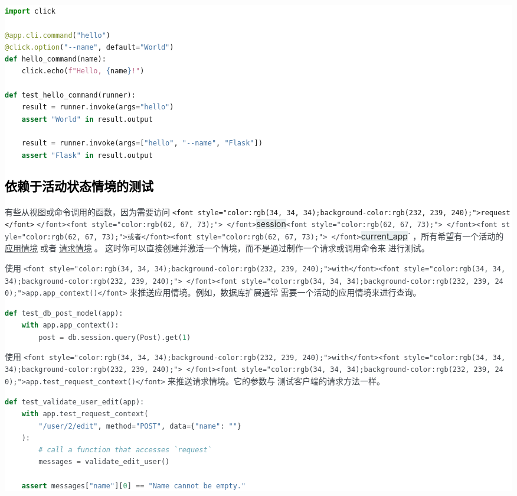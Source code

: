 ```python
import click

@app.cli.command("hello")
@click.option("--name", default="World")
def hello_command(name):
    click.echo(f"Hello, {name}!")

def test_hello_command(runner):
    result = runner.invoke(args="hello")
    assert "World" in result.output

    result = runner.invoke(args=["hello", "--name", "Flask"])
    assert "Flask" in result.output
```

## <font style="color:black;">依赖于活动状态情境的测试</font>
<font style="color:rgb(62, 67, 73);">有些从视图或命令调用的函数，因为需要访问</font><font style="color:rgb(62, 67, 73);"> </font>`<font style="color:rgb(34, 34, 34);background-color:rgb(232, 239, 240);">request</font>`<font style="color:rgb(62, 67, 73);"> </font><font style="color:rgb(62, 67, 73);">`</font><font style="color:rgb(62, 67, 73);"> </font>`<font style="color:rgb(34, 34, 34);background-color:rgb(232, 239, 240);">session</font>`<font style="color:rgb(62, 67, 73);"> </font><font style="color:rgb(62, 67, 73);">或者</font><font style="color:rgb(62, 67, 73);"> </font>`<font style="color:rgb(34, 34, 34);background-color:rgb(232, 239, 240);">current_app</font>`<font style="color:rgb(62, 67, 73);"> </font><font style="color:rgb(62, 67, 73);">，所有希望有一个活动的</font><font style="color:rgb(62, 67, 73);"> </font>[<font style="color:rgb(62, 67, 73);">应用情境</font>](https://dormousehole.readthedocs.io/en/2.3.2/appcontext.html)<font style="color:rgb(62, 67, 73);"> </font><font style="color:rgb(62, 67, 73);">或者</font><font style="color:rgb(62, 67, 73);"> </font>[<font style="color:rgb(62, 67, 73);">请求情境</font>](https://dormousehole.readthedocs.io/en/2.3.2/reqcontext.html)<font style="color:rgb(62, 67, 73);"> </font><font style="color:rgb(62, 67, 73);">。 这时你可以直接创建并激活一个情境，而不是通过制作一个请求或调用命令来 进行测试。</font>

<font style="color:rgb(62, 67, 73);">使用</font><font style="color:rgb(62, 67, 73);"> </font>`<font style="color:rgb(34, 34, 34);background-color:rgb(232, 239, 240);">with</font><font style="color:rgb(34, 34, 34);background-color:rgb(232, 239, 240);"> </font><font style="color:rgb(34, 34, 34);background-color:rgb(232, 239, 240);">app.app_context()</font>`<font style="color:rgb(62, 67, 73);"> </font><font style="color:rgb(62, 67, 73);">来推送应用情境。例如，数据库扩展通常 需要一个活动的应用情境来进行查询。</font>

```python
def test_db_post_model(app):
    with app.app_context():
        post = db.session.query(Post).get(1)
```

<font style="color:rgb(62, 67, 73);">使用</font><font style="color:rgb(62, 67, 73);"> </font>`<font style="color:rgb(34, 34, 34);background-color:rgb(232, 239, 240);">with</font><font style="color:rgb(34, 34, 34);background-color:rgb(232, 239, 240);"> </font><font style="color:rgb(34, 34, 34);background-color:rgb(232, 239, 240);">app.test_request_context()</font>`<font style="color:rgb(62, 67, 73);"> </font><font style="color:rgb(62, 67, 73);">来推送请求情境。它的参数与 测试客户端的请求方法一样。</font>

```python
def test_validate_user_edit(app):
    with app.test_request_context(
        "/user/2/edit", method="POST", data={"name": ""}
    ):
        # call a function that accesses `request`
        messages = validate_edit_user()

    assert messages["name"][0] == "Name cannot be empty."
```
